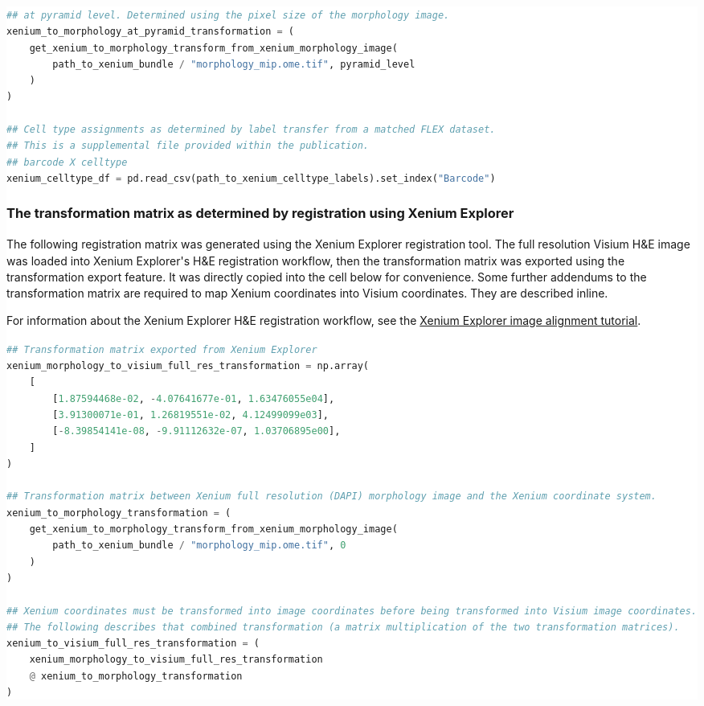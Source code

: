 ```python
## at pyramid level. Determined using the pixel size of the morphology image. 
xenium_to_morphology_at_pyramid_transformation = (
    get_xenium_to_morphology_transform_from_xenium_morphology_image(
        path_to_xenium_bundle / "morphology_mip.ome.tif", pyramid_level
    )
)

## Cell type assignments as determined by label transfer from a matched FLEX dataset.
## This is a supplemental file provided within the publication.
## barcode X celltype
xenium_celltype_df = pd.read_csv(path_to_xenium_celltype_labels).set_index("Barcode")
```

### The transformation matrix as determined by registration using Xenium Explorer
The following registration matrix was generated using the Xenium Explorer registration tool.
The full resolution Visium H&E image was loaded into Xenium Explorer's H&E registration workflow, then the transformation matrix was exported using the transformation export feature. It was directly copied into the cell below for convenience. Some further addendums to the transformation matrix are required to map Xenium coordinates into Visium coordinates. They are described inline. 

For information about the Xenium Explorer H&E registration workflow, see the [Xenium Explorer image alignment tutorial](
https://www.10xgenomics.com/support/software/xenium-explorer/tutorials/xe-image-alignment).


```python
## Transformation matrix exported from Xenium Explorer
xenium_morphology_to_visium_full_res_transformation = np.array(
    [
        [1.87594468e-02, -4.07641677e-01, 1.63476055e04],
        [3.91300071e-01, 1.26819551e-02, 4.12499099e03],
        [-8.39854141e-08, -9.91112632e-07, 1.03706895e00],
    ]
)

## Transformation matrix between Xenium full resolution (DAPI) morphology image and the Xenium coordinate system.
xenium_to_morphology_transformation = (
    get_xenium_to_morphology_transform_from_xenium_morphology_image(
        path_to_xenium_bundle / "morphology_mip.ome.tif", 0
    )
)

## Xenium coordinates must be transformed into image coordinates before being transformed into Visium image coordinates.
## The following describes that combined transformation (a matrix multiplication of the two transformation matrices).
xenium_to_visium_full_res_transformation = (
    xenium_morphology_to_visium_full_res_transformation
    @ xenium_to_morphology_transformation
)
```
